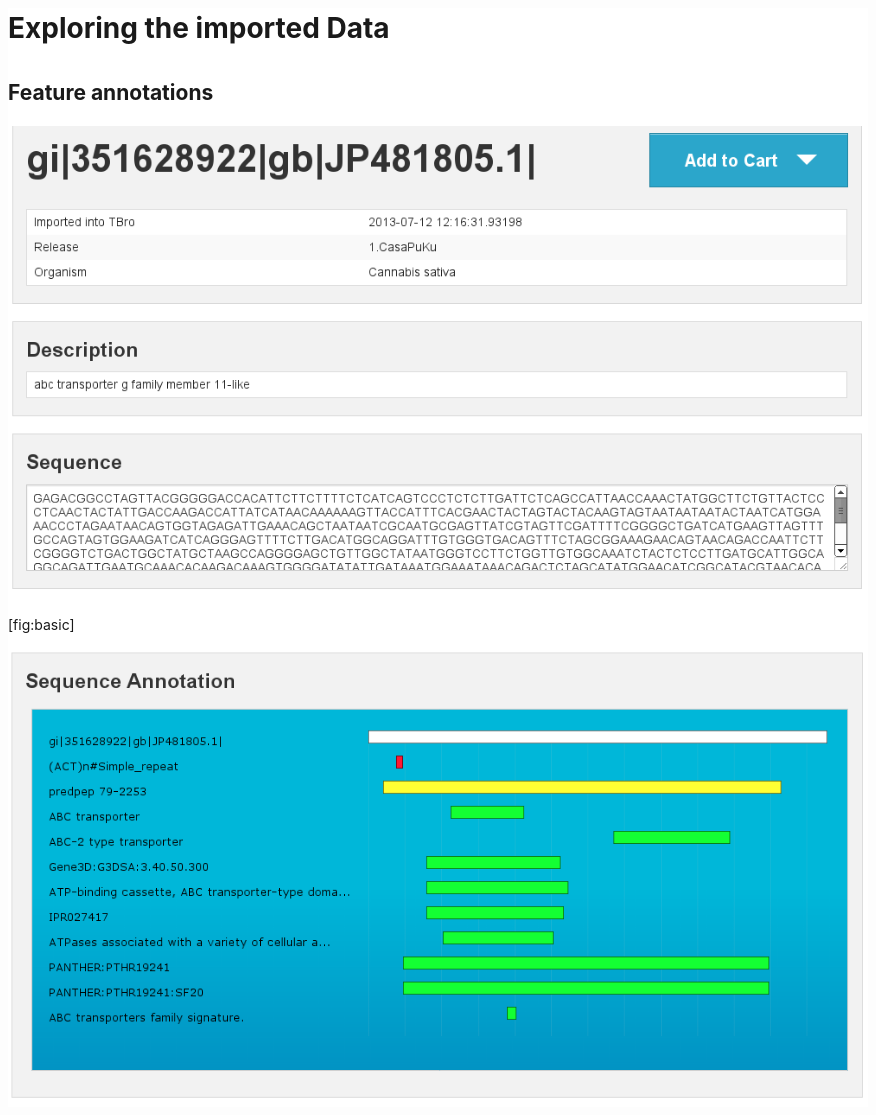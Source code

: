 Exploring the imported Data
===========================

Feature annotations
-------------------

![Basic information](figures/basic_info.png)

[fig:basic]

![Sequence Annotation](figures/sequence_annotation.png)
